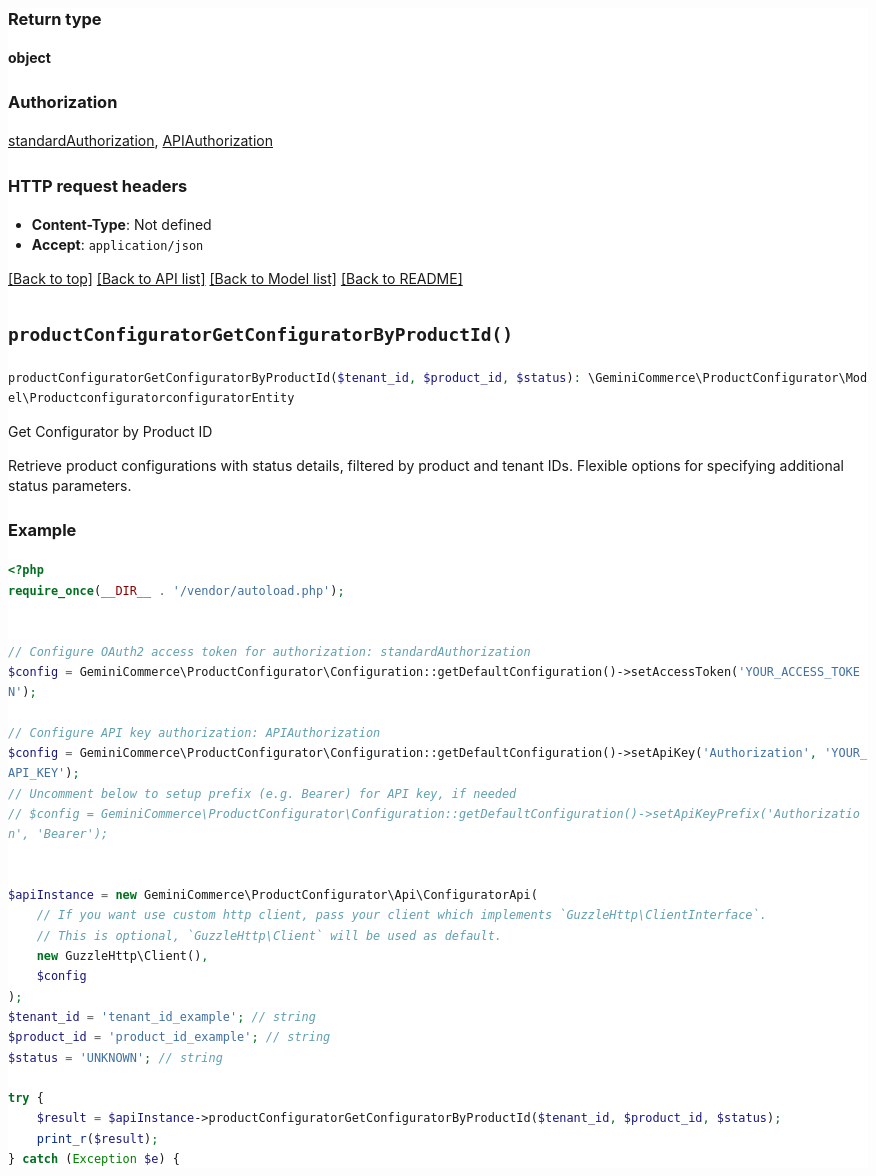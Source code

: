 ### Return type

**object**

### Authorization

[standardAuthorization](../../README.md#standardAuthorization), [APIAuthorization](../../README.md#APIAuthorization)

### HTTP request headers

- **Content-Type**: Not defined
- **Accept**: `application/json`

[[Back to top]](#) [[Back to API list]](../../README.md#endpoints)
[[Back to Model list]](../../README.md#models)
[[Back to README]](../../README.md)

## `productConfiguratorGetConfiguratorByProductId()`

```php
productConfiguratorGetConfiguratorByProductId($tenant_id, $product_id, $status): \GeminiCommerce\ProductConfigurator\Model\ProductconfiguratorconfiguratorEntity
```

Get Configurator by Product ID

Retrieve product configurations with status details, filtered by product and tenant IDs. Flexible options for specifying additional status parameters.

### Example

```php
<?php
require_once(__DIR__ . '/vendor/autoload.php');


// Configure OAuth2 access token for authorization: standardAuthorization
$config = GeminiCommerce\ProductConfigurator\Configuration::getDefaultConfiguration()->setAccessToken('YOUR_ACCESS_TOKEN');

// Configure API key authorization: APIAuthorization
$config = GeminiCommerce\ProductConfigurator\Configuration::getDefaultConfiguration()->setApiKey('Authorization', 'YOUR_API_KEY');
// Uncomment below to setup prefix (e.g. Bearer) for API key, if needed
// $config = GeminiCommerce\ProductConfigurator\Configuration::getDefaultConfiguration()->setApiKeyPrefix('Authorization', 'Bearer');


$apiInstance = new GeminiCommerce\ProductConfigurator\Api\ConfiguratorApi(
    // If you want use custom http client, pass your client which implements `GuzzleHttp\ClientInterface`.
    // This is optional, `GuzzleHttp\Client` will be used as default.
    new GuzzleHttp\Client(),
    $config
);
$tenant_id = 'tenant_id_example'; // string
$product_id = 'product_id_example'; // string
$status = 'UNKNOWN'; // string

try {
    $result = $apiInstance->productConfiguratorGetConfiguratorByProductId($tenant_id, $product_id, $status);
    print_r($result);
} catch (Exception $e) {
```